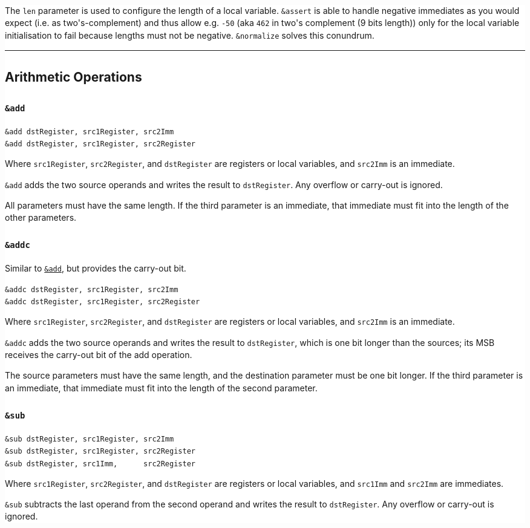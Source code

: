 The `len` parameter is used to configure the length of a local variable. `&assert` is able to handle negative immediates as you would expect (i.e. as two's-complement) and thus allow e.g. `-50` (aka `462` in two's complement (9 bits length)) only for the local variable initialisation to fail because lengths must not be negative. `&normalize` solves this conundrum.

---

## Arithmetic Operations
### `&add`

```
&add dstRegister, src1Register, src2Imm
&add dstRegister, src1Register, src2Register
```

Where `src1Register`, `src2Register`, and `dstRegister` are registers or local variables, and `src2Imm` is an immediate.

`&add` adds the two source operands and writes the result to `dstRegister`. Any overflow or carry-out is ignored.

All parameters must have the same length. If the third parameter is an immediate, that immediate must fit into the length of the other parameters.

### `&addc`

Similar to [`&add`](#add), but provides the carry-out bit.

```
&addc dstRegister, src1Register, src2Imm
&addc dstRegister, src1Register, src2Register
```

Where `src1Register`, `src2Register`, and `dstRegister` are registers or local variables, and `src2Imm` is an immediate.

`&addc` adds the two source operands and writes the result to `dstRegister`, which is one bit longer than the sources; its MSB receives the carry-out bit of the add operation.

The source parameters must have the same length, and the destination parameter must be one bit longer. If the third parameter is an immediate, that immediate must fit into the length of the second parameter.

### `&sub`

```
&sub dstRegister, src1Register, src2Imm
&sub dstRegister, src1Register, src2Register
&sub dstRegister, src1Imm,      src2Register
```

Where `src1Register`, `src2Register`, and `dstRegister` are registers or local variables, and `src1Imm` and `src2Imm` are immediates.

`&sub` subtracts the last operand from the second operand and writes the result to `dstRegister`. Any overflow or carry-out is ignored.
